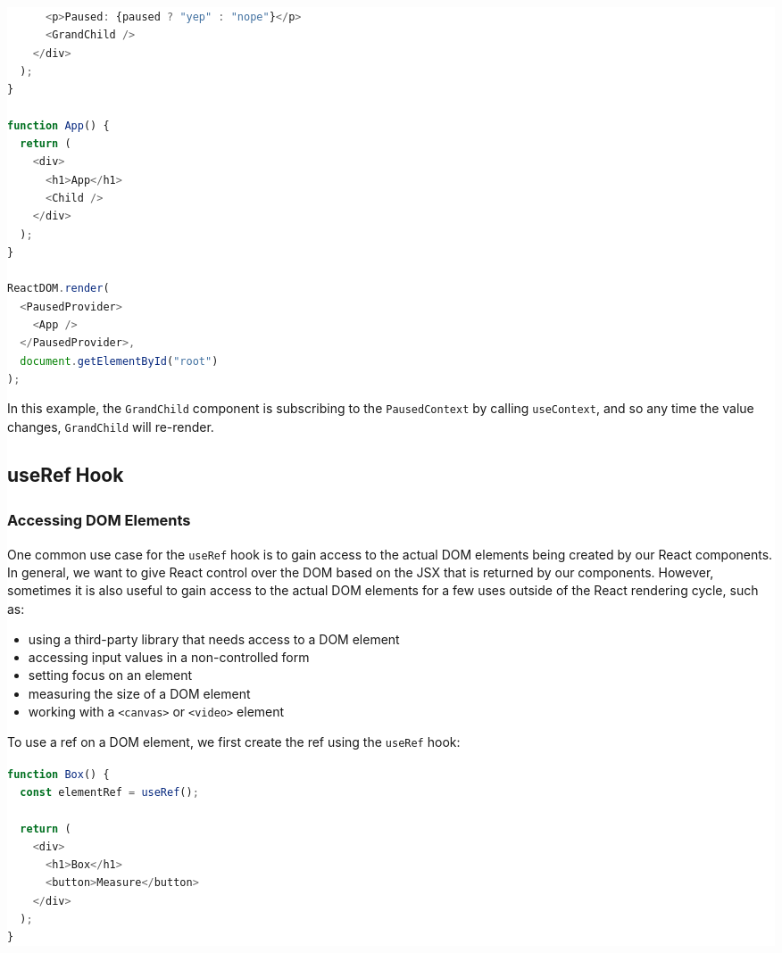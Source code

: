 ```js
      <p>Paused: {paused ? "yep" : "nope"}</p>
      <GrandChild />
    </div>
  );
}

function App() {
  return (
    <div>
      <h1>App</h1>
      <Child />
    </div>
  );
}

ReactDOM.render(
  <PausedProvider>
    <App />
  </PausedProvider>,
  document.getElementById("root")
);
```

In this example, the `GrandChild` component is subscribing to the
`PausedContext` by calling `useContext`, and so any time the value changes,
`GrandChild` will re-render.

## useRef Hook

### Accessing DOM Elements

One common use case for the `useRef` hook is to gain access to the actual DOM
elements being created by our React components. In general, we want to give
React control over the DOM based on the JSX that is returned by our components.
However, sometimes it is also useful to gain access to the actual DOM elements
for a few uses outside of the React rendering cycle, such as:

- using a third-party library that needs access to a DOM element
- accessing input values in a non-controlled form
- setting focus on an element
- measuring the size of a DOM element
- working with a `<canvas>` or `<video>` element

To use a ref on a DOM element, we first create the ref using the `useRef` hook:

```js
function Box() {
  const elementRef = useRef();

  return (
    <div>
      <h1>Box</h1>
      <button>Measure</button>
    </div>
  );
}
```
